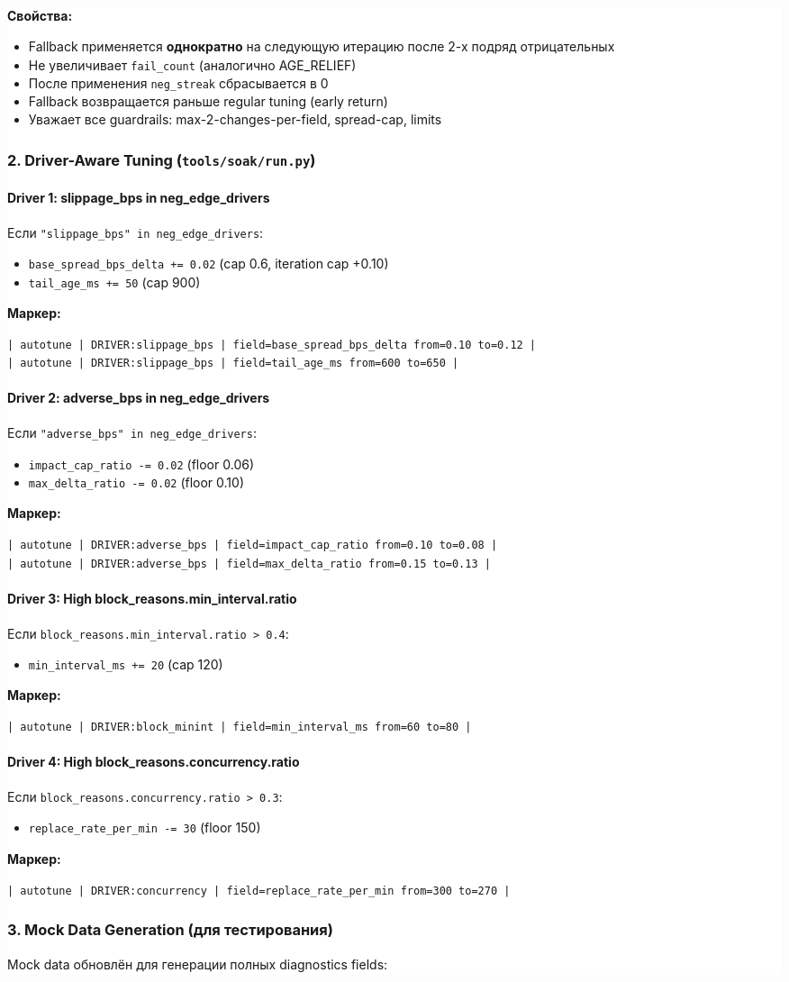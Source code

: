 **Свойства:**
- Fallback применяется **однократно** на следующую итерацию после 2-х подряд отрицательных
- Не увеличивает `fail_count` (аналогично AGE_RELIEF)
- После применения `neg_streak` сбрасывается в 0
- Fallback возвращается раньше regular tuning (early return)
- Уважает все guardrails: max-2-changes-per-field, spread-cap, limits

### 2. Driver-Aware Tuning (`tools/soak/run.py`)

#### Driver 1: slippage_bps in neg_edge_drivers

Если `"slippage_bps" in neg_edge_drivers`:
- `base_spread_bps_delta += 0.02` (cap 0.6, iteration cap +0.10)
- `tail_age_ms += 50` (cap 900)

**Маркер:**
```
| autotune | DRIVER:slippage_bps | field=base_spread_bps_delta from=0.10 to=0.12 |
| autotune | DRIVER:slippage_bps | field=tail_age_ms from=600 to=650 |
```

#### Driver 2: adverse_bps in neg_edge_drivers

Если `"adverse_bps" in neg_edge_drivers`:
- `impact_cap_ratio -= 0.02` (floor 0.06)
- `max_delta_ratio -= 0.02` (floor 0.10)

**Маркер:**
```
| autotune | DRIVER:adverse_bps | field=impact_cap_ratio from=0.10 to=0.08 |
| autotune | DRIVER:adverse_bps | field=max_delta_ratio from=0.15 to=0.13 |
```

#### Driver 3: High block_reasons.min_interval.ratio

Если `block_reasons.min_interval.ratio > 0.4`:
- `min_interval_ms += 20` (cap 120)

**Маркер:**
```
| autotune | DRIVER:block_minint | field=min_interval_ms from=60 to=80 |
```

#### Driver 4: High block_reasons.concurrency.ratio

Если `block_reasons.concurrency.ratio > 0.3`:
- `replace_rate_per_min -= 30` (floor 150)

**Маркер:**
```
| autotune | DRIVER:concurrency | field=replace_rate_per_min from=300 to=270 |
```

### 3. Mock Data Generation (для тестирования)

Mock data обновлён для генерации полных diagnostics fields:
